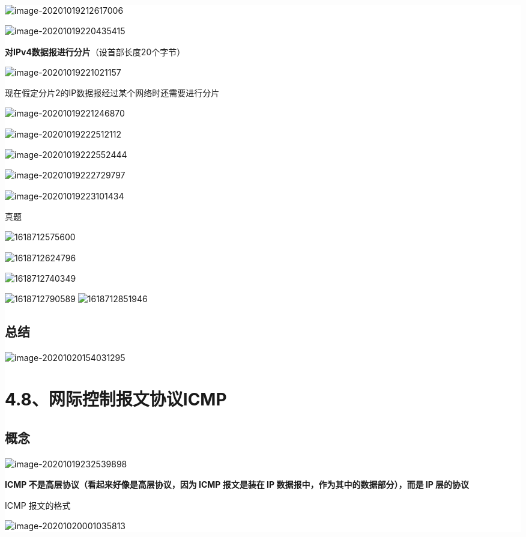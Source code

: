 ![image-20201019212617006](20201020153855.png)

![image-20201019220435415](20201020153903.png)

**对IPv4数据报进行分片**（设首部长度20个字节）

![image-20201019221021157](20201020153909.png)

现在假定分片2的IP数据报经过某个网络时还需要进行分片

![image-20201019221246870](20201020153916.png)

![image-20201019222512112](20201020153923.png)

![image-20201019222552444](20201020153930.png)

![image-20201019222729797](20201020153936.png)

![image-20201019223101434](20201020153943.png)

真题

![1618712575600](1618712575600.png)

![1618712624796](1618712624796.png)

![1618712740349](1618712740349.png)

![1618712790589](1618712790589.png)
![1618712851946](1618712851946.png)



## 总结

![image-20201020154031295](https://gitee.com/BloothOfYouth/image/raw/master//20201020154034.png)

# 4.8、网际控制报文协议ICMP

## 概念

![image-20201019232539898](20201020154040.png)

**ICMP 不是高层协议（看起来好像是高层协议，因为 ICMP 报文是装在 IP 数据报中，作为其中的数据部分），而是 IP 层的协议**

ICMP 报文的格式

![image-20201020001035813](20201020154046.png)
